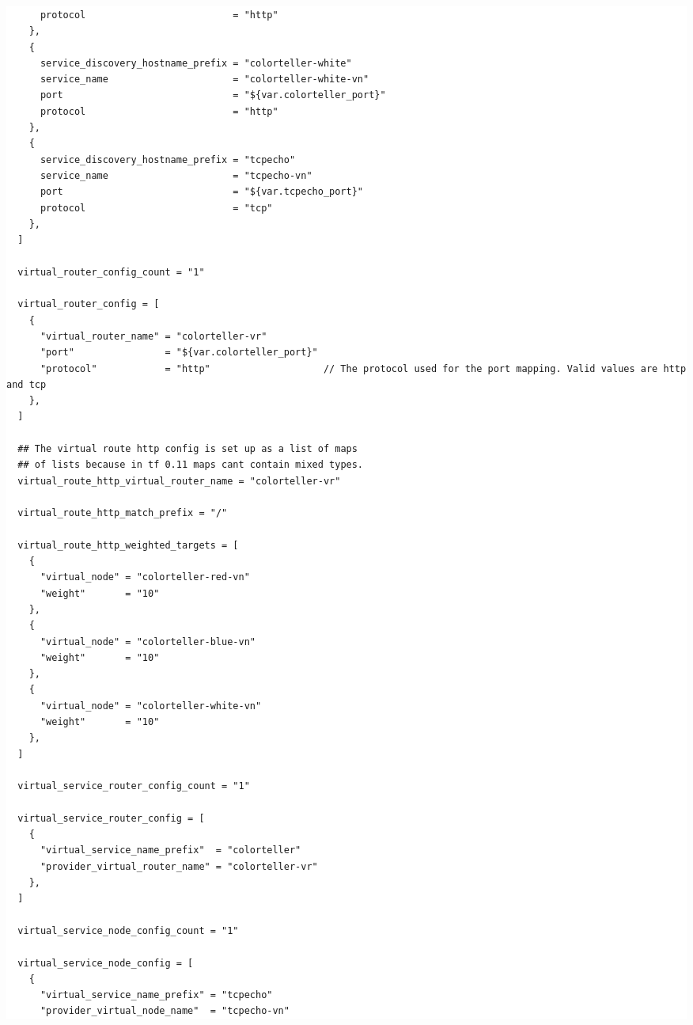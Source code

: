 ```hcl
      protocol                          = "http"
    },
    {
      service_discovery_hostname_prefix = "colorteller-white"
      service_name                      = "colorteller-white-vn"
      port                              = "${var.colorteller_port}"
      protocol                          = "http"
    },
    {
      service_discovery_hostname_prefix = "tcpecho"
      service_name                      = "tcpecho-vn"
      port                              = "${var.tcpecho_port}"
      protocol                          = "tcp"
    },
  ]

  virtual_router_config_count = "1"

  virtual_router_config = [
    {
      "virtual_router_name" = "colorteller-vr"
      "port"                = "${var.colorteller_port}"
      "protocol"            = "http"                    // The protocol used for the port mapping. Valid values are http and tcp
    },
  ]

  ## The virtual route http config is set up as a list of maps
  ## of lists because in tf 0.11 maps cant contain mixed types.
  virtual_route_http_virtual_router_name = "colorteller-vr"

  virtual_route_http_match_prefix = "/"

  virtual_route_http_weighted_targets = [
    {
      "virtual_node" = "colorteller-red-vn"
      "weight"       = "10"
    },
    {
      "virtual_node" = "colorteller-blue-vn"
      "weight"       = "10"
    },
    {
      "virtual_node" = "colorteller-white-vn"
      "weight"       = "10"
    },
  ]

  virtual_service_router_config_count = "1"

  virtual_service_router_config = [
    {
      "virtual_service_name_prefix"  = "colorteller"
      "provider_virtual_router_name" = "colorteller-vr"
    },
  ]

  virtual_service_node_config_count = "1"

  virtual_service_node_config = [
    {
      "virtual_service_name_prefix" = "tcpecho"
      "provider_virtual_node_name"  = "tcpecho-vn"
```